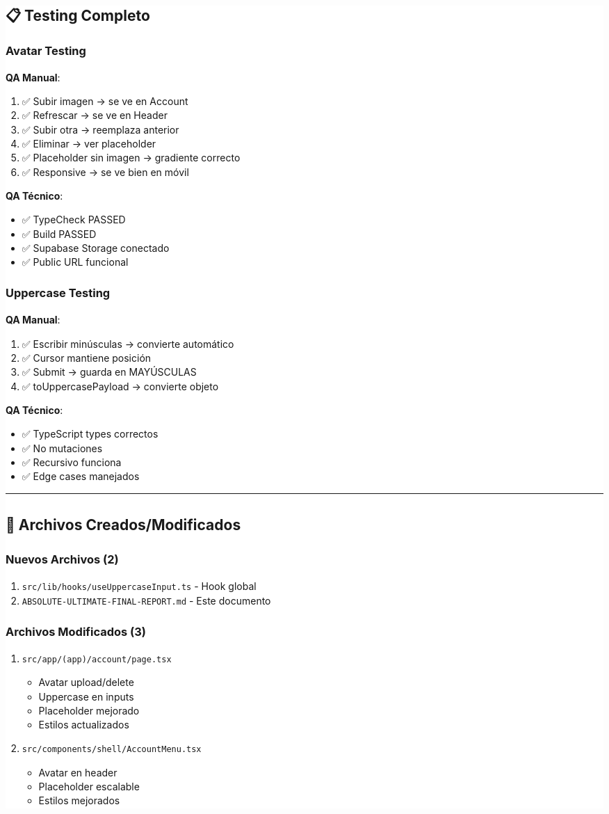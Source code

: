 
## 📋 Testing Completo

### Avatar Testing

**QA Manual**:
1. ✅ Subir imagen → se ve en Account
2. ✅ Refrescar → se ve en Header
3. ✅ Subir otra → reemplaza anterior
4. ✅ Eliminar → ver placeholder
5. ✅ Placeholder sin imagen → gradiente correcto
6. ✅ Responsive → se ve bien en móvil

**QA Técnico**:
- ✅ TypeCheck PASSED
- ✅ Build PASSED
- ✅ Supabase Storage conectado
- ✅ Public URL funcional

### Uppercase Testing

**QA Manual**:
1. ✅ Escribir minúsculas → convierte automático
2. ✅ Cursor mantiene posición
3. ✅ Submit → guarda en MAYÚSCULAS
4. ✅ toUppercasePayload → convierte objeto

**QA Técnico**:
- ✅ TypeScript types correctos
- ✅ No mutaciones
- ✅ Recursivo funciona
- ✅ Edge cases manejados

---

## 📄 Archivos Creados/Modificados

### Nuevos Archivos (2)
1. `src/lib/hooks/useUppercaseInput.ts` - Hook global
2. `ABSOLUTE-ULTIMATE-FINAL-REPORT.md` - Este documento

### Archivos Modificados (3)
1. `src/app/(app)/account/page.tsx`
   - Avatar upload/delete
   - Uppercase en inputs
   - Placeholder mejorado
   - Estilos actualizados

2. `src/components/shell/AccountMenu.tsx`
   - Avatar en header
   - Placeholder escalable
   - Estilos mejorados
